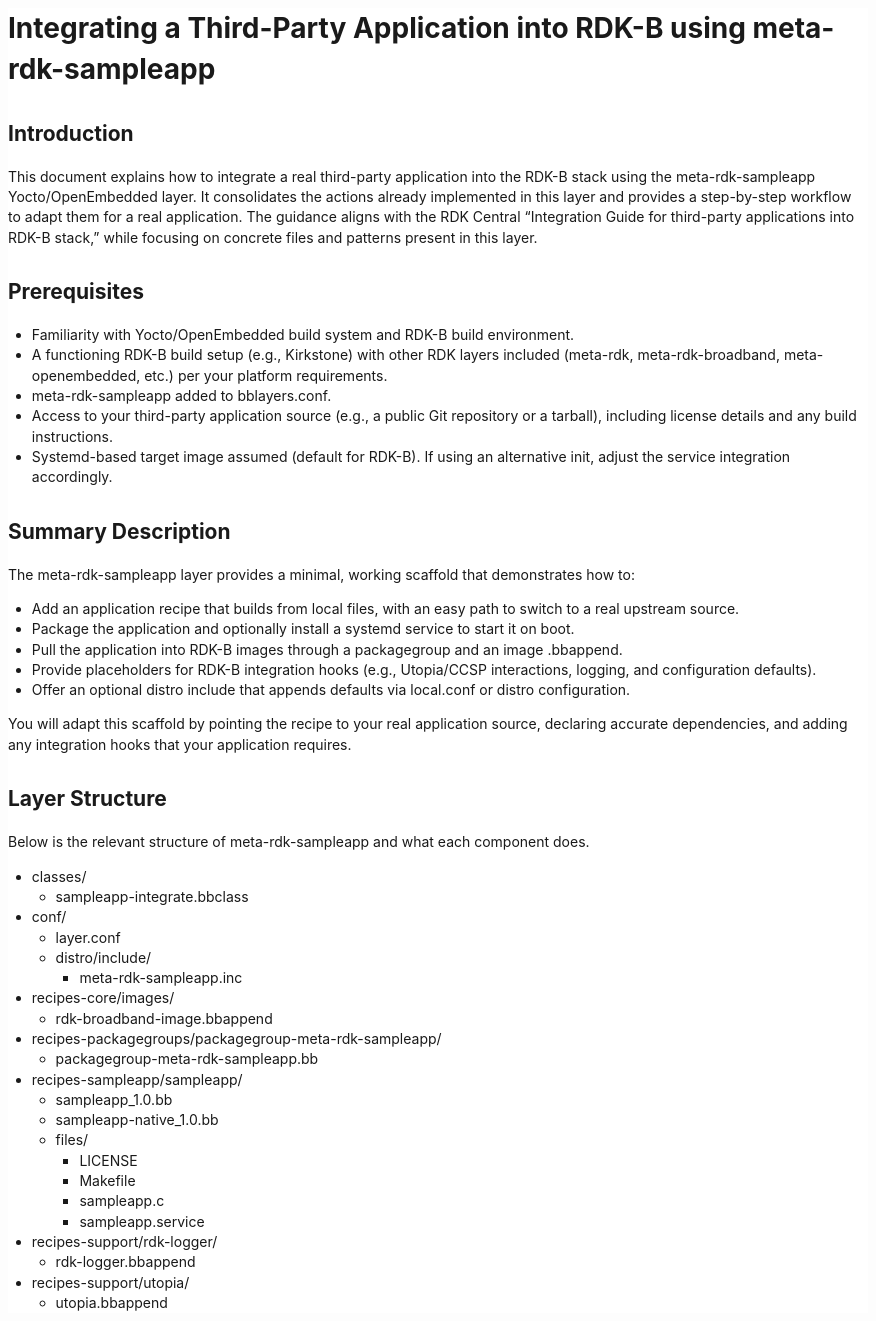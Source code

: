 # Integrating a Third-Party Application into RDK-B using meta-rdk-sampleapp

## Introduction

This document explains how to integrate a real third-party application into the RDK-B stack using the meta-rdk-sampleapp Yocto/OpenEmbedded layer. It consolidates the actions already implemented in this layer and provides a step-by-step workflow to adapt them for a real application. The guidance aligns with the RDK Central “Integration Guide for third-party applications into RDK-B stack,” while focusing on concrete files and patterns present in this layer.

## Prerequisites

- Familiarity with Yocto/OpenEmbedded build system and RDK-B build environment.
- A functioning RDK-B build setup (e.g., Kirkstone) with other RDK layers included (meta-rdk, meta-rdk-broadband, meta-openembedded, etc.) per your platform requirements.
- meta-rdk-sampleapp added to bblayers.conf.
- Access to your third-party application source (e.g., a public Git repository or a tarball), including license details and any build instructions.
- Systemd-based target image assumed (default for RDK-B). If using an alternative init, adjust the service integration accordingly.

## Summary Description

The meta-rdk-sampleapp layer provides a minimal, working scaffold that demonstrates how to:
- Add an application recipe that builds from local files, with an easy path to switch to a real upstream source.
- Package the application and optionally install a systemd service to start it on boot.
- Pull the application into RDK-B images through a packagegroup and an image .bbappend.
- Provide placeholders for RDK-B integration hooks (e.g., Utopia/CCSP interactions, logging, and configuration defaults).
- Offer an optional distro include that appends defaults via local.conf or distro configuration.

You will adapt this scaffold by pointing the recipe to your real application source, declaring accurate dependencies, and adding any integration hooks that your application requires.

## Layer Structure

Below is the relevant structure of meta-rdk-sampleapp and what each component does.

- classes/
  - sampleapp-integrate.bbclass
- conf/
  - layer.conf
  - distro/include/
    - meta-rdk-sampleapp.inc
- recipes-core/images/
  - rdk-broadband-image.bbappend
- recipes-packagegroups/packagegroup-meta-rdk-sampleapp/
  - packagegroup-meta-rdk-sampleapp.bb
- recipes-sampleapp/sampleapp/
  - sampleapp_1.0.bb
  - sampleapp-native_1.0.bb
  - files/
    - LICENSE
    - Makefile
    - sampleapp.c
    - sampleapp.service
- recipes-support/rdk-logger/
  - rdk-logger.bbappend
- recipes-support/utopia/
  - utopia.bbappend